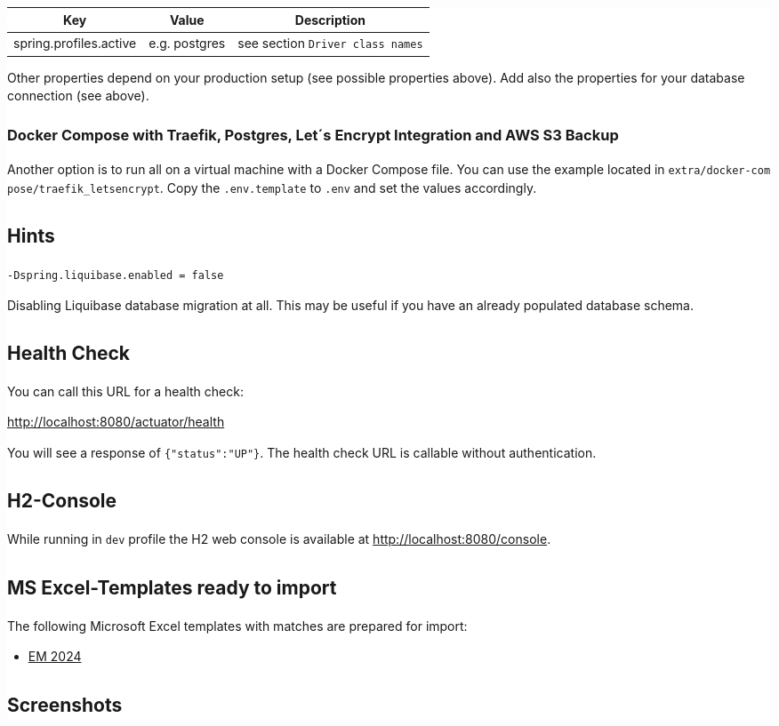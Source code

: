 | Key | Value | Description |
|--------|--------|--------|
| spring.profiles.active | e.g. postgres | see section `Driver class names` |

Other properties depend on your production setup (see possible properties above). Add also the properties for your database connection (see above).

### Docker Compose with Traefik, Postgres, Let´s Encrypt Integration and AWS S3 Backup

Another option is to run all on a virtual machine with a Docker Compose file. You can use the example located in
`extra/docker-compose/traefik_letsencrypt`. Copy the `.env.template` to `.env` and set the values accordingly.

## Hints

```bash
-Dspring.liquibase.enabled = false
```
Disabling Liquibase database migration at all. This may be useful if you have an already populated database schema.

## Health Check

You can call this URL for a health check:

[http://localhost:8080/actuator/health](http://localhost:8080/actuator/health)

You will see a response of `{"status":"UP"}`. The health check URL is callable without authentication.

## H2-Console

While running in `dev` profile the H2 web console is available at [http://localhost:8080/console](http://localhost:8080/console).

## MS Excel-Templates ready to import

The following Microsoft Excel templates with matches are prepared for import:

* [EM 2024](extra/excel_templates/fredbet_em_2024.xlsx?raw=true)

## Screenshots
